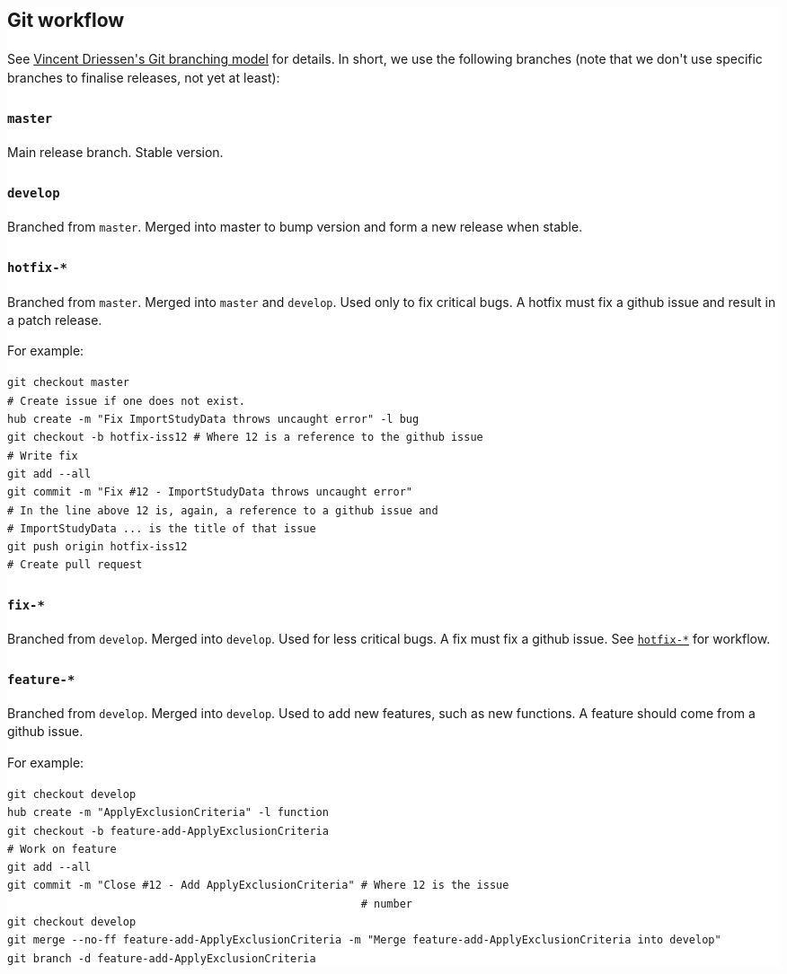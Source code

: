 ## Git workflow
See
[Vincent Driessen's Git branching model](https://nvie.com/posts/a-successful-git-branching-model/) for
details. In short, we use the following branches (note that we don't use
specific branches to finalise releases, not yet at least):

### `master`
Main release branch. Stable version. 

### `develop`
Branched from `master`. Merged into master to bump version and form a new
release when stable.

### `hotfix-*`
Branched from `master`. Merged into `master` and `develop`. Used only to fix
critical bugs. A hotfix must fix a github issue and result in a patch release.

For example:
```shell
git checkout master
# Create issue if one does not exist.
hub create -m "Fix ImportStudyData throws uncaught error" -l bug
git checkout -b hotfix-iss12 # Where 12 is a reference to the github issue 
# Write fix
git add --all 
git commit -m "Fix #12 - ImportStudyData throws uncaught error" 
# In the line above 12 is, again, a reference to a github issue and 
# ImportStudyData ... is the title of that issue
git push origin hotfix-iss12
# Create pull request
```

### `fix-*`
Branched from `develop`. Merged into `develop`. Used for less critical bugs. A
fix must fix a github issue. See [`hotfix-*`](#hotfix-) for workflow.

### `feature-*`
Branched from `develop`. Merged into `develop`. Used to add new features, such
as new functions. A feature should come from a github issue.

For example:
```shell
git checkout develop
hub create -m "ApplyExclusionCriteria" -l function
git checkout -b feature-add-ApplyExclusionCriteria
# Work on feature
git add --all
git commit -m "Close #12 - Add ApplyExclusionCriteria" # Where 12 is the issue 
                                                       # number
git checkout develop
git merge --no-ff feature-add-ApplyExclusionCriteria -m "Merge feature-add-ApplyExclusionCriteria into develop"
git branch -d feature-add-ApplyExclusionCriteria
```
